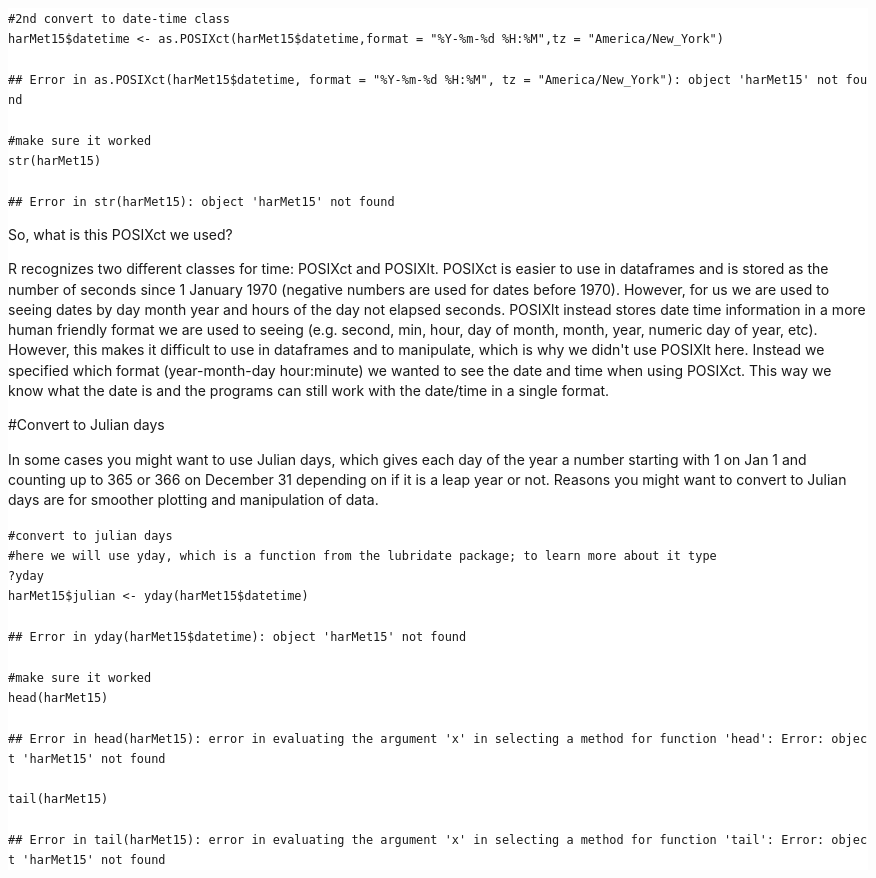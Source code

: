 
    #2nd convert to date-time class
    harMet15$datetime <- as.POSIXct(harMet15$datetime,format = "%Y-%m-%d %H:%M",tz = "America/New_York")

    ## Error in as.POSIXct(harMet15$datetime, format = "%Y-%m-%d %H:%M", tz = "America/New_York"): object 'harMet15' not found

    #make sure it worked
    str(harMet15)

    ## Error in str(harMet15): object 'harMet15' not found

So, what is this POSIXct we used? 

R recognizes two different classes for time: POSIXct and POSIXlt.  POSIXct is easier to use in dataframes and is stored as the number of seconds since 1 January 1970 (negative numbers are used for dates before 1970).  However, for us we are used to seeing dates by day month year and hours of the day not elapsed seconds. POSIXlt instead stores date time information in a more human friendly format we are used to seeing (e.g. second, min, hour, day of month, month, year, numeric day of year, etc). However, this makes it difficult to use in dataframes and to manipulate, which is why we didn't use POSIXlt here.  Instead we specified which format (year-month-day hour:minute) we wanted to see the date and time when using POSIXct.  This way we know what the date is and the programs can still work with the date/time in a single format.  


#Convert to Julian days

In some cases you might want to use Julian days, which gives each day of the year a number starting with 1 on Jan 1 and counting up to 365 or 366 on December 31 depending on if it is a leap year or not. Reasons you might want to convert to Julian days are for smoother plotting and manipulation of data.


    #convert to julian days
    #here we will use yday, which is a function from the lubridate package; to learn more about it type
    ?yday
    harMet15$julian <- yday(harMet15$datetime)  

    ## Error in yday(harMet15$datetime): object 'harMet15' not found

    #make sure it worked
    head(harMet15) 

    ## Error in head(harMet15): error in evaluating the argument 'x' in selecting a method for function 'head': Error: object 'harMet15' not found

    tail(harMet15)

    ## Error in tail(harMet15): error in evaluating the argument 'x' in selecting a method for function 'tail': Error: object 'harMet15' not found
